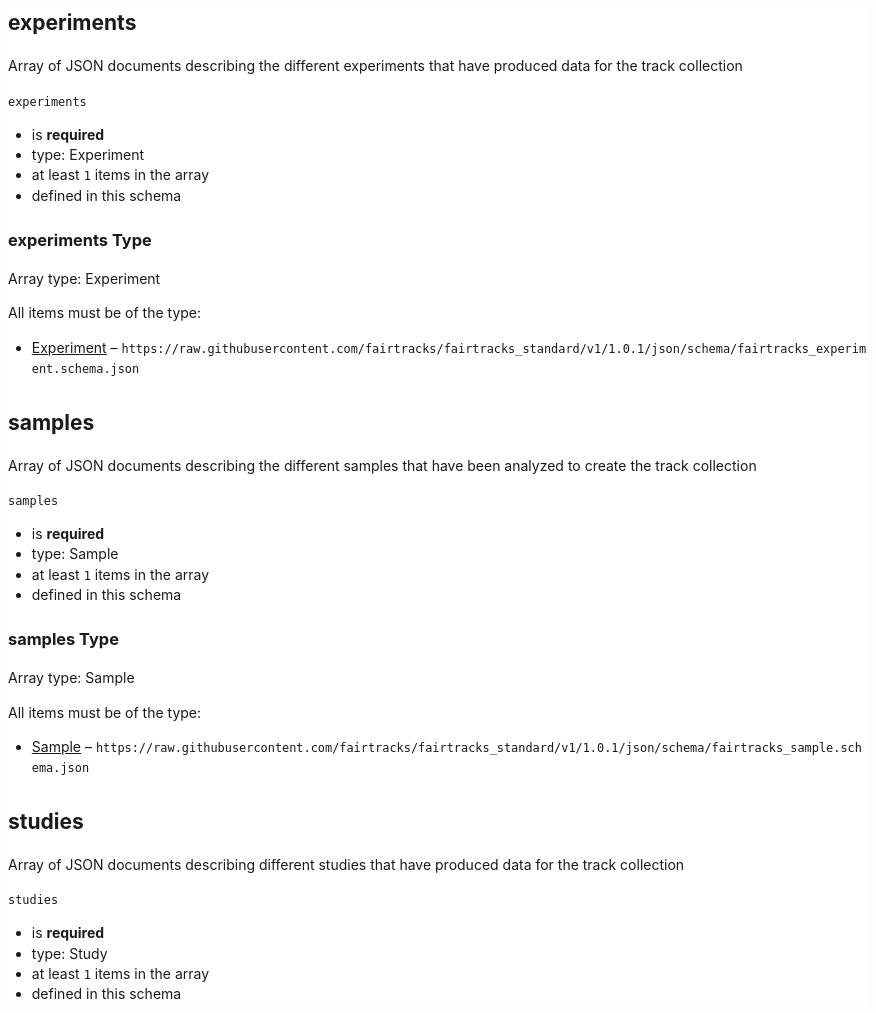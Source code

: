## experiments

Array of JSON documents describing the different experiments that have produced data for the track collection

`experiments`

- is **required**
- type: Experiment
- at least `1` items in the array
- defined in this schema

### experiments Type

Array type: Experiment

All items must be of the type:

- [Experiment](fairtracks_experiment.schema.md) –
  `https://raw.githubusercontent.com/fairtracks/fairtracks_standard/v1/1.0.1/json/schema/fairtracks_experiment.schema.json`

## samples

Array of JSON documents describing the different samples that have been analyzed to create the track collection

`samples`

- is **required**
- type: Sample
- at least `1` items in the array
- defined in this schema

### samples Type

Array type: Sample

All items must be of the type:

- [Sample](fairtracks_sample.schema.md) –
  `https://raw.githubusercontent.com/fairtracks/fairtracks_standard/v1/1.0.1/json/schema/fairtracks_sample.schema.json`

## studies

Array of JSON documents describing different studies that have produced data for the track collection

`studies`

- is **required**
- type: Study
- at least `1` items in the array
- defined in this schema
